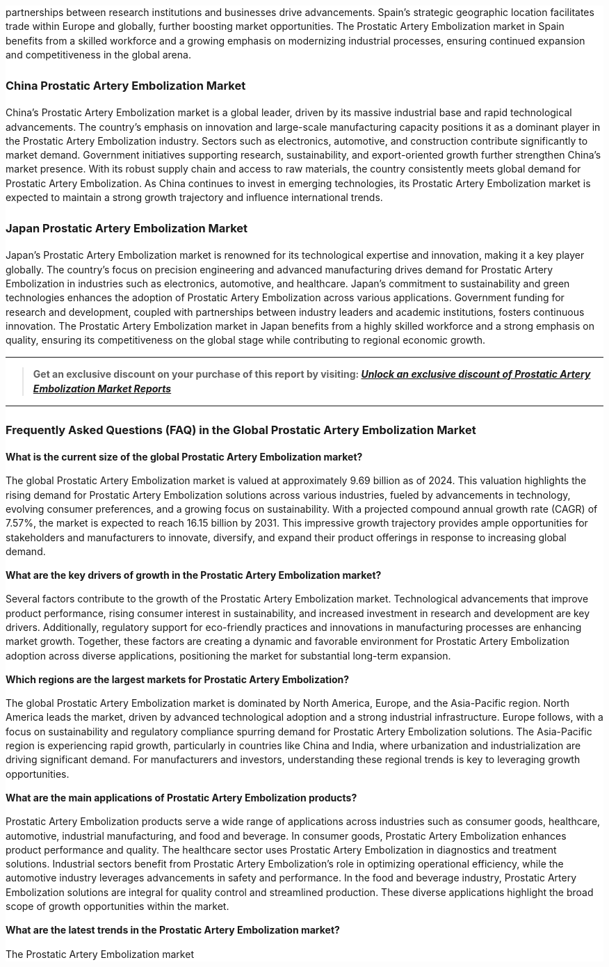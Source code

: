 partnerships between research institutions and businesses drive advancements. Spain&rsquo;s strategic geographic location facilitates trade within Europe and globally, further boosting market opportunities. The Prostatic Artery Embolization market in Spain benefits from a skilled workforce and a growing emphasis on modernizing industrial processes, ensuring continued expansion and competitiveness in the global arena.</p><h3>China Prostatic Artery Embolization Market</h3><p>China&rsquo;s Prostatic Artery Embolization market is a global leader, driven by its massive industrial base and rapid technological advancements. The country&rsquo;s emphasis on innovation and large-scale manufacturing capacity positions it as a dominant player in the Prostatic Artery Embolization industry. Sectors such as electronics, automotive, and construction contribute significantly to market demand. Government initiatives supporting research, sustainability, and export-oriented growth further strengthen China&rsquo;s market presence. With its robust supply chain and access to raw materials, the country consistently meets global demand for Prostatic Artery Embolization. As China continues to invest in emerging technologies, its Prostatic Artery Embolization market is expected to maintain a strong growth trajectory and influence international trends.</p><h3>Japan Prostatic Artery Embolization Market</h3><p>Japan&rsquo;s Prostatic Artery Embolization market is renowned for its technological expertise and innovation, making it a key player globally. The country&rsquo;s focus on precision engineering and advanced manufacturing drives demand for Prostatic Artery Embolization in industries such as electronics, automotive, and healthcare. Japan&rsquo;s commitment to sustainability and green technologies enhances the adoption of Prostatic Artery Embolization across various applications. Government funding for research and development, coupled with partnerships between industry leaders and academic institutions, fosters continuous innovation. The Prostatic Artery Embolization market in Japan benefits from a highly skilled workforce and a strong emphasis on quality, ensuring its competitiveness on the global stage while contributing to regional economic growth.</p><hr /><blockquote><p><strong>Get an exclusive discount on your purchase of this report by visiting: <em><a href="://marketresearchpulse.com/ask-for-discount/30636?utm_source=Github&amp;utm_medium=0117">Unlock an exclusive discount of Prostatic Artery Embolization Market Reports</a></em>&nbsp;</strong></p></blockquote><hr /><h3>Frequently Asked Questions (FAQ) in the Global Prostatic Artery Embolization Market</h3><p><strong>What is the current size of the global Prostatic Artery Embolization market?</strong></p><p>The global Prostatic Artery Embolization market is valued at approximately 9.69 billion as of 2024. This valuation highlights the rising demand for Prostatic Artery Embolization solutions across various industries, fueled by advancements in technology, evolving consumer preferences, and a growing focus on sustainability. With a projected compound annual growth rate (CAGR) of 7.57%, the market is expected to reach 16.15 billion by 2031. This impressive growth trajectory provides ample opportunities for stakeholders and manufacturers to innovate, diversify, and expand their product offerings in response to increasing global demand.</p><p><strong>What are the key drivers of growth in the Prostatic Artery Embolization market?</strong></p><p>Several factors contribute to the growth of the Prostatic Artery Embolization market. Technological advancements that improve product performance, rising consumer interest in sustainability, and increased investment in research and development are key drivers. Additionally, regulatory support for eco-friendly practices and innovations in manufacturing processes are enhancing market growth. Together, these factors are creating a dynamic and favorable environment for Prostatic Artery Embolization adoption across diverse applications, positioning the market for substantial long-term expansion.</p><p><strong>Which regions are the largest markets for Prostatic Artery Embolization?</strong></p><p>The global Prostatic Artery Embolization market is dominated by North America, Europe, and the Asia-Pacific region. North America leads the market, driven by advanced technological adoption and a strong industrial infrastructure. Europe follows, with a focus on sustainability and regulatory compliance spurring demand for Prostatic Artery Embolization solutions. The Asia-Pacific region is experiencing rapid growth, particularly in countries like China and India, where urbanization and industrialization are driving significant demand. For manufacturers and investors, understanding these regional trends is key to leveraging growth opportunities.</p><p><strong>What are the main applications of Prostatic Artery Embolization products?</strong></p><p>Prostatic Artery Embolization products serve a wide range of applications across industries such as consumer goods, healthcare, automotive, industrial manufacturing, and food and beverage. In consumer goods, Prostatic Artery Embolization enhances product performance and quality. The healthcare sector uses Prostatic Artery Embolization in diagnostics and treatment solutions. Industrial sectors benefit from Prostatic Artery Embolization&rsquo;s role in optimizing operational efficiency, while the automotive industry leverages advancements in safety and performance. In the food and beverage industry, Prostatic Artery Embolization solutions are integral for quality control and streamlined production. These diverse applications highlight the broad scope of growth opportunities within the market.</p><p><strong>What are the latest trends in the Prostatic Artery Embolization market?</strong></p><p>The Prostatic Artery Embolization market